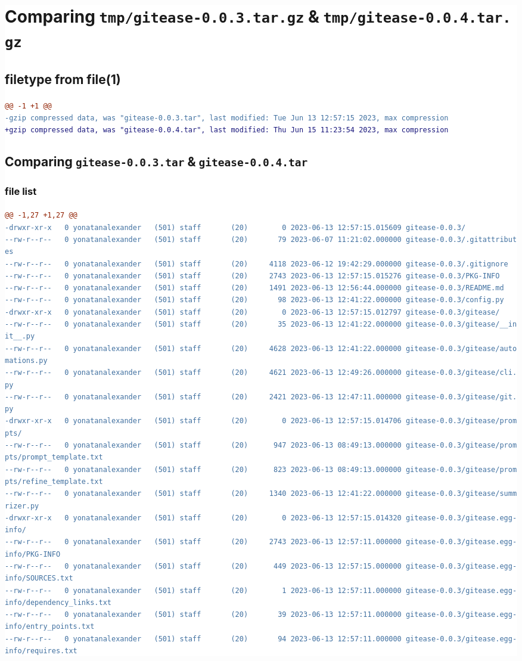 # Comparing `tmp/gitease-0.0.3.tar.gz` & `tmp/gitease-0.0.4.tar.gz`

## filetype from file(1)

```diff
@@ -1 +1 @@
-gzip compressed data, was "gitease-0.0.3.tar", last modified: Tue Jun 13 12:57:15 2023, max compression
+gzip compressed data, was "gitease-0.0.4.tar", last modified: Thu Jun 15 11:23:54 2023, max compression
```

## Comparing `gitease-0.0.3.tar` & `gitease-0.0.4.tar`

### file list

```diff
@@ -1,27 +1,27 @@
-drwxr-xr-x   0 yonatanalexander   (501) staff       (20)        0 2023-06-13 12:57:15.015609 gitease-0.0.3/
--rw-r--r--   0 yonatanalexander   (501) staff       (20)       79 2023-06-07 11:21:02.000000 gitease-0.0.3/.gitattributes
--rw-r--r--   0 yonatanalexander   (501) staff       (20)     4118 2023-06-12 19:42:29.000000 gitease-0.0.3/.gitignore
--rw-r--r--   0 yonatanalexander   (501) staff       (20)     2743 2023-06-13 12:57:15.015276 gitease-0.0.3/PKG-INFO
--rw-r--r--   0 yonatanalexander   (501) staff       (20)     1491 2023-06-13 12:56:44.000000 gitease-0.0.3/README.md
--rw-r--r--   0 yonatanalexander   (501) staff       (20)       98 2023-06-13 12:41:22.000000 gitease-0.0.3/config.py
-drwxr-xr-x   0 yonatanalexander   (501) staff       (20)        0 2023-06-13 12:57:15.012797 gitease-0.0.3/gitease/
--rw-r--r--   0 yonatanalexander   (501) staff       (20)       35 2023-06-13 12:41:22.000000 gitease-0.0.3/gitease/__init__.py
--rw-r--r--   0 yonatanalexander   (501) staff       (20)     4628 2023-06-13 12:41:22.000000 gitease-0.0.3/gitease/automations.py
--rw-r--r--   0 yonatanalexander   (501) staff       (20)     4621 2023-06-13 12:49:26.000000 gitease-0.0.3/gitease/cli.py
--rw-r--r--   0 yonatanalexander   (501) staff       (20)     2421 2023-06-13 12:47:11.000000 gitease-0.0.3/gitease/git.py
-drwxr-xr-x   0 yonatanalexander   (501) staff       (20)        0 2023-06-13 12:57:15.014706 gitease-0.0.3/gitease/prompts/
--rw-r--r--   0 yonatanalexander   (501) staff       (20)      947 2023-06-13 08:49:13.000000 gitease-0.0.3/gitease/prompts/prompt_template.txt
--rw-r--r--   0 yonatanalexander   (501) staff       (20)      823 2023-06-13 08:49:13.000000 gitease-0.0.3/gitease/prompts/refine_template.txt
--rw-r--r--   0 yonatanalexander   (501) staff       (20)     1340 2023-06-13 12:41:22.000000 gitease-0.0.3/gitease/summrizer.py
-drwxr-xr-x   0 yonatanalexander   (501) staff       (20)        0 2023-06-13 12:57:15.014320 gitease-0.0.3/gitease.egg-info/
--rw-r--r--   0 yonatanalexander   (501) staff       (20)     2743 2023-06-13 12:57:11.000000 gitease-0.0.3/gitease.egg-info/PKG-INFO
--rw-r--r--   0 yonatanalexander   (501) staff       (20)      449 2023-06-13 12:57:15.000000 gitease-0.0.3/gitease.egg-info/SOURCES.txt
--rw-r--r--   0 yonatanalexander   (501) staff       (20)        1 2023-06-13 12:57:11.000000 gitease-0.0.3/gitease.egg-info/dependency_links.txt
--rw-r--r--   0 yonatanalexander   (501) staff       (20)       39 2023-06-13 12:57:11.000000 gitease-0.0.3/gitease.egg-info/entry_points.txt
--rw-r--r--   0 yonatanalexander   (501) staff       (20)       94 2023-06-13 12:57:11.000000 gitease-0.0.3/gitease.egg-info/requires.txt
```